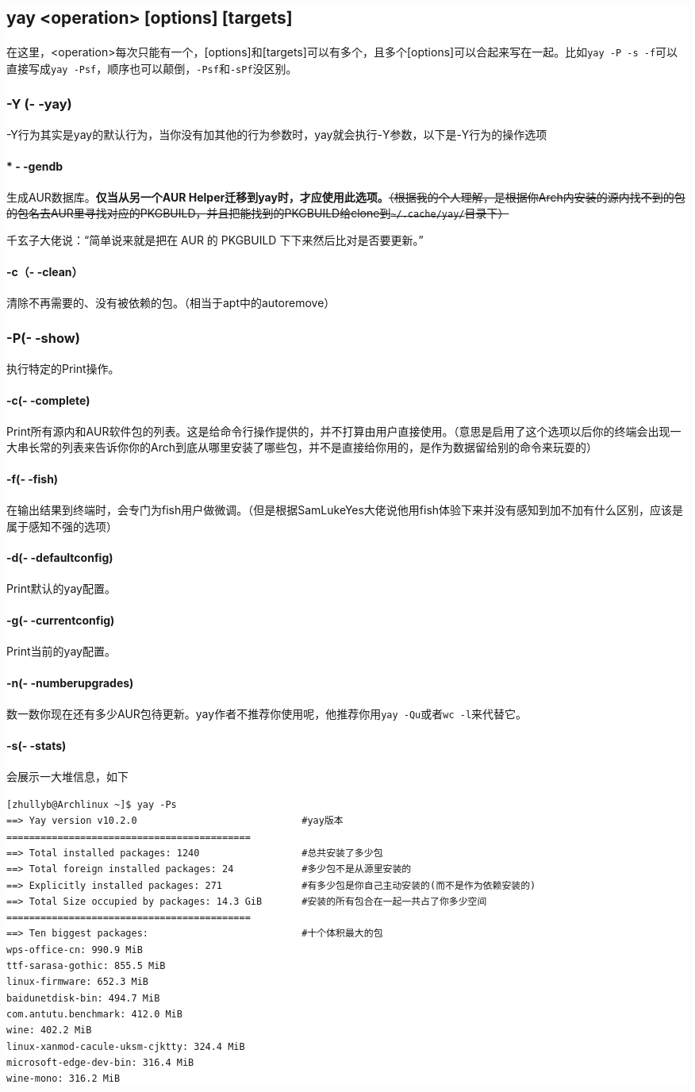## yay \<operation> [options] [targets]

在这里，\<operation>每次只能有一个，[options]和[targets]可以有多个，且多个[options]可以合起来写在一起。比如`yay -P -s -f`可以直接写成`yay -Psf`，顺序也可以颠倒，`-Psf`和`-sPf`没区别。

### -Y (- -yay)

-Y行为其实是yay的默认行为，当你没有加其他的行为参数时，yay就会执行-Y参数，以下是-Y行为的操作选项

#### * - -gendb

生成AUR数据库。**仅当从另一个AUR Helper迁移到yay时，才应使用此选项。**~~（根据我的个人理解，是根据你Arch内安装的源内找不到的包的包名去AUR里寻找对应的PKGBUILD，并且把能找到的PKGBUILD给clone到`~/.cache/yay/`目录下）~~

千玄子大佬说：“简单说来就是把在 AUR 的 PKGBUILD 下下来然后比对是否要更新。”

#### -c（- -clean）

清除不再需要的、没有被依赖的包。（相当于apt中的autoremove）

### -P(- -show)

执行特定的Print操作。

#### -c(- -complete)

Print所有源内和AUR软件包的列表。这是给命令行操作提供的，并不打算由用户直接使用。（意思是启用了这个选项以后你的终端会出现一大串长常的列表来告诉你你的Arch到底从哪里安装了哪些包，并不是直接给你用的，是作为数据留给别的命令来玩耍的）

#### -f(- -fish)

在输出结果到终端时，会专门为fish用户做微调。（但是根据SamLukeYes大佬说他用fish体验下来并没有感知到加不加有什么区别，应该是属于感知不强的选项）

#### -d(- -defaultconfig)

Print默认的yay配置。

#### -g(- -currentconfig)

Print当前的yay配置。

#### -n(- -numberupgrades)

数一数你现在还有多少AUR包待更新。yay作者不推荐你使用呢，他推荐你用`yay -Qu`或者`wc -l`来代替它。

#### -s(- -stats)

会展示一大堆信息，如下

```
[zhullyb@Archlinux ~]$ yay -Ps
==> Yay version v10.2.0							    #yay版本
===========================================
==> Total installed packages: 1240				    #总共安装了多少包
==> Total foreign installed packages: 24		    #多少包不是从源里安装的
==> Explicitly installed packages: 271			    #有多少包是你自己主动安装的(而不是作为依赖安装的)
==> Total Size occupied by packages: 14.3 GiB	    #安装的所有包合在一起一共占了你多少空间
===========================================
==> Ten biggest packages:						    #十个体积最大的包
wps-office-cn: 990.9 MiB
ttf-sarasa-gothic: 855.5 MiB
linux-firmware: 652.3 MiB
baidunetdisk-bin: 494.7 MiB
com.antutu.benchmark: 412.0 MiB
wine: 402.2 MiB
linux-xanmod-cacule-uksm-cjktty: 324.4 MiB
microsoft-edge-dev-bin: 316.4 MiB
wine-mono: 316.2 MiB
```